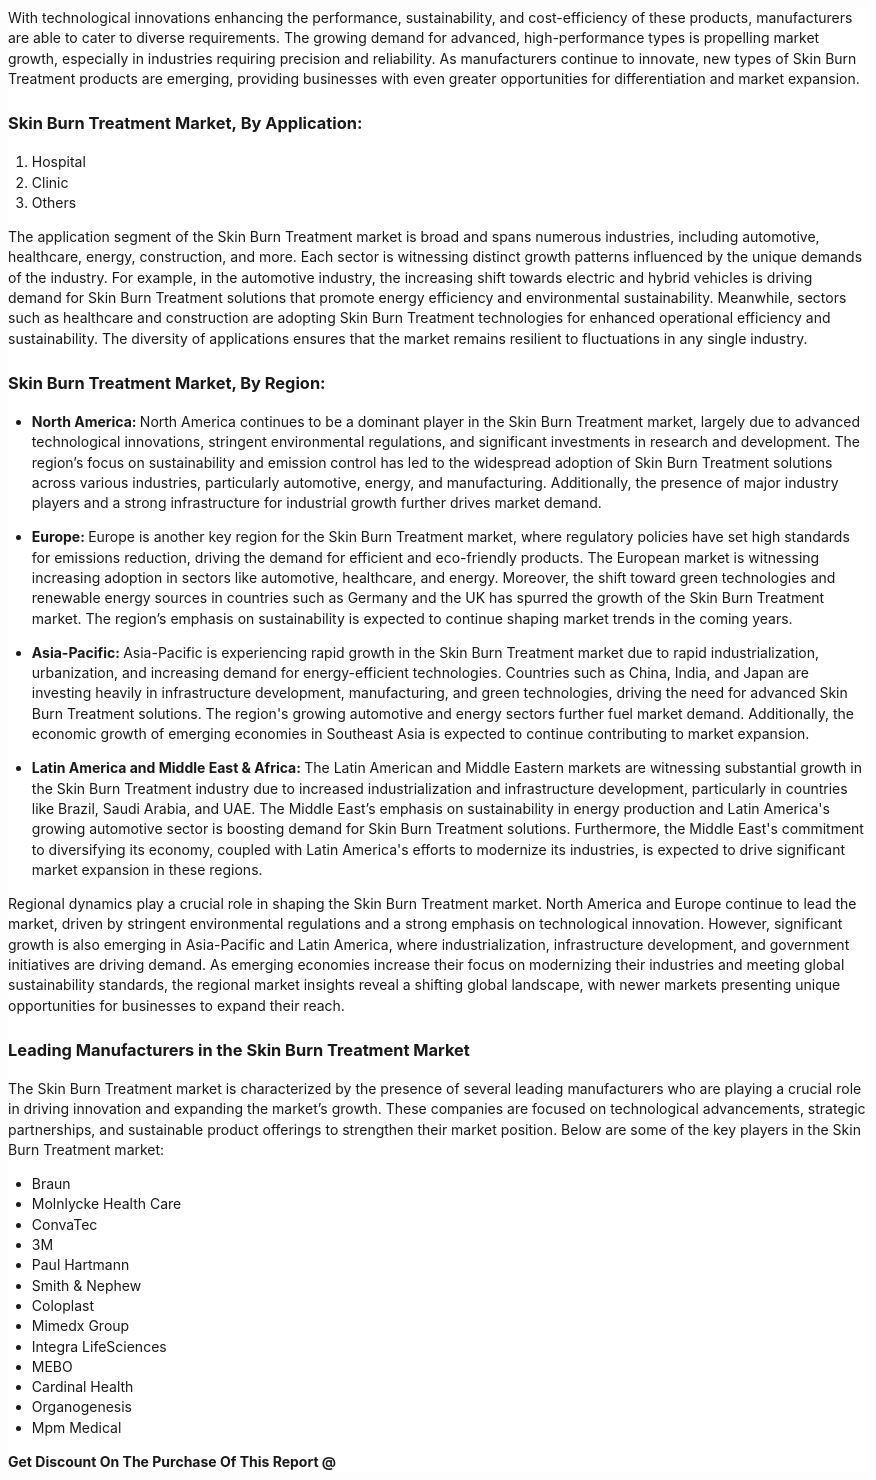 With technological innovations enhancing the performance, sustainability, and cost-efficiency of these products, manufacturers are able to cater to diverse requirements. The growing demand for advanced, high-performance types is propelling market growth, especially in industries requiring precision and reliability. As manufacturers continue to innovate, new types of Skin Burn Treatment products are emerging, providing businesses with even greater opportunities for differentiation and market expansion.</p><h3>Skin Burn Treatment Market,&nbsp;By Application:</h3><ol><li>Hospital<li> Clinic<li> Others</li></ol><p>The application segment of the Skin Burn Treatment market is broad and spans numerous industries, including automotive, healthcare, energy, construction, and more. Each sector is witnessing distinct growth patterns influenced by the unique demands of the industry. For example, in the automotive industry, the increasing shift towards electric and hybrid vehicles is driving demand for Skin Burn Treatment solutions that promote energy efficiency and environmental sustainability. Meanwhile, sectors such as healthcare and construction are adopting Skin Burn Treatment technologies for enhanced operational efficiency and sustainability. The diversity of applications ensures that the market remains resilient to fluctuations in any single industry.</p><h3>Skin Burn Treatment Market, By Region:</h3><ul><li><p><strong>North America:&nbsp;</strong>North America continues to be a dominant player in the Skin Burn Treatment market, largely due to advanced technological innovations, stringent environmental regulations, and significant investments in research and development. The region&rsquo;s focus on sustainability and emission control has led to the widespread adoption of Skin Burn Treatment solutions across various industries, particularly automotive, energy, and manufacturing. Additionally, the presence of major industry players and a strong infrastructure for industrial growth further drives market demand.</p></li><li><p><strong><strong>Europe:&nbsp;</strong></strong>Europe is another key region for the Skin Burn Treatment market, where regulatory policies have set high standards for emissions reduction, driving the demand for efficient and eco-friendly products. The European market is witnessing increasing adoption in sectors like automotive, healthcare, and energy. Moreover, the shift toward green technologies and renewable energy sources in countries such as Germany and the UK has spurred the growth of the Skin Burn Treatment market. The region&rsquo;s emphasis on sustainability is expected to continue shaping market trends in the coming years.</p></li><li><p><strong><strong>Asia-Pacific:&nbsp;</strong></strong>Asia-Pacific is experiencing rapid growth in the Skin Burn Treatment market due to rapid industrialization, urbanization, and increasing demand for energy-efficient technologies. Countries such as China, India, and Japan are investing heavily in infrastructure development, manufacturing, and green technologies, driving the need for advanced Skin Burn Treatment solutions. The region's growing automotive and energy sectors further fuel market demand. Additionally, the economic growth of emerging economies in Southeast Asia is expected to continue contributing to market expansion.</p></li><li><p><strong><strong>Latin America and Middle East &amp; Africa:&nbsp;</strong></strong>The Latin American and Middle Eastern markets are witnessing substantial growth in the Skin Burn Treatment industry due to increased industrialization and infrastructure development, particularly in countries like Brazil, Saudi Arabia, and UAE. The Middle East&rsquo;s emphasis on sustainability in energy production and Latin America's growing automotive sector is boosting demand for Skin Burn Treatment solutions. Furthermore, the Middle East's commitment to diversifying its economy, coupled with Latin America's efforts to modernize its industries, is expected to drive significant market expansion in these regions.</p></li></ul><p>Regional dynamics play a crucial role in shaping the Skin Burn Treatment market. North America and Europe continue to lead the market, driven by stringent environmental regulations and a strong emphasis on technological innovation. However, significant growth is also emerging in Asia-Pacific and Latin America, where industrialization, infrastructure development, and government initiatives are driving demand. As emerging economies increase their focus on modernizing their industries and meeting global sustainability standards, the regional market insights reveal a shifting global landscape, with newer markets presenting unique opportunities for businesses to expand their reach.</p><h3><strong>Leading Manufacturers in the Skin Burn Treatment Market</strong></h3><p>The Skin Burn Treatment market is characterized by the presence of several leading manufacturers who are playing a crucial role in driving innovation and expanding the market&rsquo;s growth. These companies are focused on technological advancements, strategic partnerships, and sustainable product offerings to strengthen their market position. Below are some of the key players in the Skin Burn Treatment market:</p></div><div class="article-main__content" data-test-id="publishing-text-block"><ul><li><span class="">Braun<li> Molnlycke Health Care<li> ConvaTec<li> 3M<li> Paul Hartmann<li> Smith & Nephew<li> Coloplast<li> Mimedx Group<li> Integra LifeSciences<li> MEBO<li> Cardinal Health<li> Organogenesis<li> Mpm Medical</span></li></ul></div><div class="article-main__content" data-test-id="publishing-text-block"><p><span class="font-[700]"><strong>Get Discount On The Purchase Of This Report @</strong>